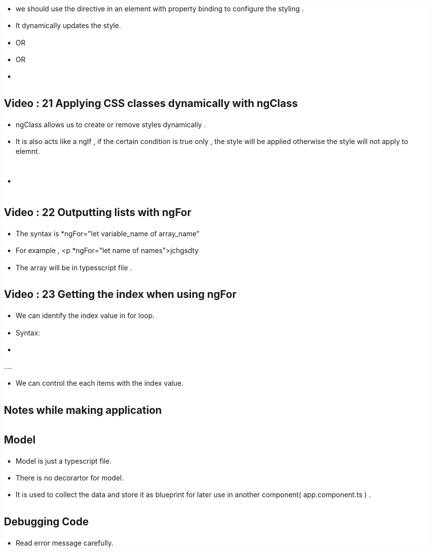 * we should use the directive in an element with property binding to configure the styling .

* It dynamically updates the style.

* <p [ngStyle]="{ background-color : black ;}">  </p> OR

* <p  [ngStyle]="{backgroundColor : 'black' }"></p>  OR

* <p [ngStyle]="getcolor()"></p>  

## Video : 21 Applying CSS classes dynamically with ngClass ##

* ngClass allows us to create or remove styles dynamically .

* It is also acts like a ngIf , if the certain condition is true only , the style will be applied otherwise the style will not apply to elemnt.

* <h1 [ngClass]="{ className : variable === true OR condition }"></h1>

## Video : 22 Outputting lists with ngFor ##

* The syntax is *ngFor="let variable_name of array_name"

* For example , <p *ngFor="let name of names">jchgsdty</p>

* The array will be in typesscript file .

## Video : 23 Getting the index when using ngFor ##

* We can identify the index value in for loop.

* Syntax:

* <div *ngFor="let variable_name of array_name ; let index_variable_name = index" >
....
</div>


* We can control the each items with the index value.

## Notes while making application ## 

## Model ##

* Model is just a typescript file.
 
* There is no decorartor for model.

* It is used to collect the data and store it as blueprint for later use in another component( app.component.ts ) .


## Debugging Code ##

* Read error message carefully.
